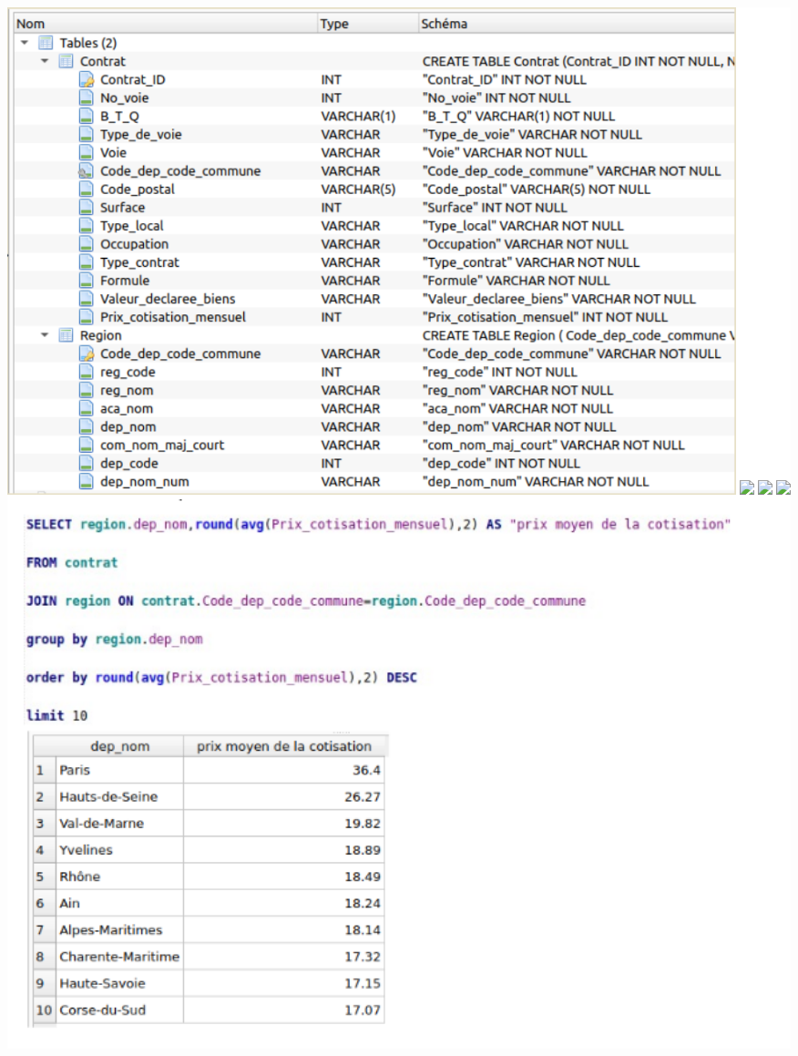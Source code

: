 <img src='./images/4- les tables genere.png' width=800px />

<img src='./images/5-importer les données.png' width=800px />

<img src='./images/6-Données table 1.png' width=800px />

<img src='./images/7-données table 2.png' width=800px />

<img src='./images/8-exemple requete.png' width=800px />
